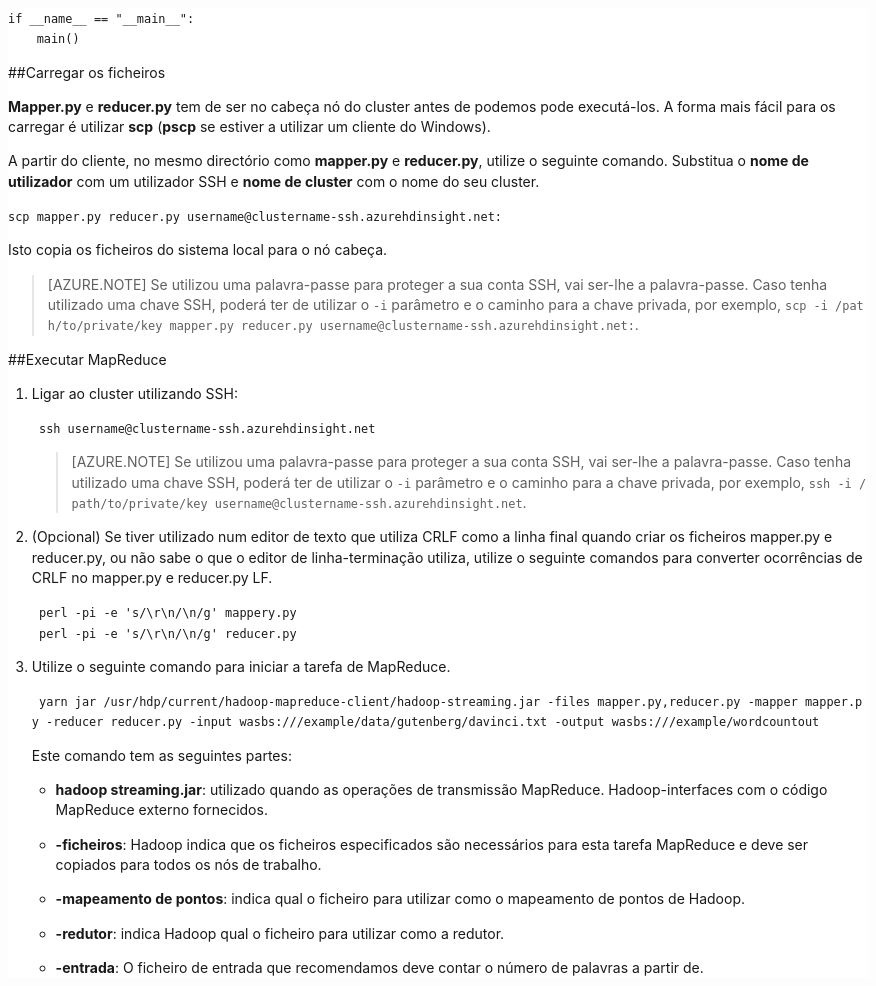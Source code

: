     if __name__ == "__main__":
        main()

##<a name="upload-the-files"></a>Carregar os ficheiros

**Mapper.py** e **reducer.py** tem de ser no cabeça nó do cluster antes de podemos pode executá-los. A forma mais fácil para os carregar é utilizar **scp** (**pscp** se estiver a utilizar um cliente do Windows).

A partir do cliente, no mesmo directório como **mapper.py** e **reducer.py**, utilize o seguinte comando. Substitua o **nome de utilizador** com um utilizador SSH e **nome de cluster** com o nome do seu cluster.

    scp mapper.py reducer.py username@clustername-ssh.azurehdinsight.net:

Isto copia os ficheiros do sistema local para o nó cabeça.

> [AZURE.NOTE] Se utilizou uma palavra-passe para proteger a sua conta SSH, vai ser-lhe a palavra-passe. Caso tenha utilizado uma chave SSH, poderá ter de utilizar o `-i` parâmetro e o caminho para a chave privada, por exemplo, `scp -i /path/to/private/key mapper.py reducer.py username@clustername-ssh.azurehdinsight.net:`.

##<a name="run-mapreduce"></a>Executar MapReduce

1. Ligar ao cluster utilizando SSH:

        ssh username@clustername-ssh.azurehdinsight.net

    > [AZURE.NOTE] Se utilizou uma palavra-passe para proteger a sua conta SSH, vai ser-lhe a palavra-passe. Caso tenha utilizado uma chave SSH, poderá ter de utilizar o `-i` parâmetro e o caminho para a chave privada, por exemplo, `ssh -i /path/to/private/key username@clustername-ssh.azurehdinsight.net`.

2. (Opcional) Se tiver utilizado num editor de texto que utiliza CRLF como a linha final quando criar os ficheiros mapper.py e reducer.py, ou não sabe o que o editor de linha-terminação utiliza, utilize o seguinte comandos para converter ocorrências de CRLF no mapper.py e reducer.py LF.

        perl -pi -e 's/\r\n/\n/g' mappery.py
        perl -pi -e 's/\r\n/\n/g' reducer.py

2. Utilize o seguinte comando para iniciar a tarefa de MapReduce.

        yarn jar /usr/hdp/current/hadoop-mapreduce-client/hadoop-streaming.jar -files mapper.py,reducer.py -mapper mapper.py -reducer reducer.py -input wasbs:///example/data/gutenberg/davinci.txt -output wasbs:///example/wordcountout

    Este comando tem as seguintes partes:

    * **hadoop streaming.jar**: utilizado quando as operações de transmissão MapReduce. Hadoop-interfaces com o código MapReduce externo fornecidos.

    * **-ficheiros**: Hadoop indica que os ficheiros especificados são necessários para esta tarefa MapReduce e deve ser copiados para todos os nós de trabalho.

    * **-mapeamento de pontos**: indica qual o ficheiro para utilizar como o mapeamento de pontos de Hadoop.

    * **-redutor**: indica Hadoop qual o ficheiro para utilizar como a redutor.

    * **-entrada**: O ficheiro de entrada que recomendamos deve contar o número de palavras a partir de.
